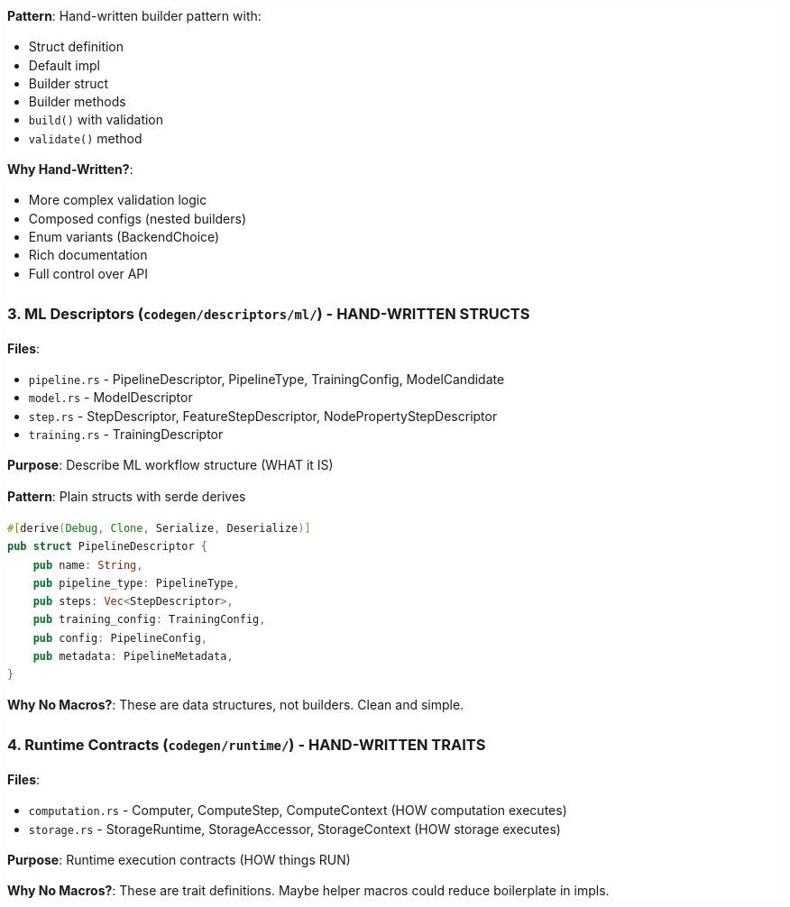 **Pattern**: Hand-written builder pattern with:

- Struct definition
- Default impl
- Builder struct
- Builder methods
- `build()` with validation
- `validate()` method

**Why Hand-Written?**:

- More complex validation logic
- Composed configs (nested builders)
- Enum variants (BackendChoice)
- Rich documentation
- Full control over API

### 3. ML Descriptors (`codegen/descriptors/ml/`) - **HAND-WRITTEN STRUCTS**

**Files**:

- `pipeline.rs` - PipelineDescriptor, PipelineType, TrainingConfig, ModelCandidate
- `model.rs` - ModelDescriptor
- `step.rs` - StepDescriptor, FeatureStepDescriptor, NodePropertyStepDescriptor
- `training.rs` - TrainingDescriptor

**Purpose**: Describe ML workflow structure (WHAT it IS)

**Pattern**: Plain structs with serde derives

```rust
#[derive(Debug, Clone, Serialize, Deserialize)]
pub struct PipelineDescriptor {
    pub name: String,
    pub pipeline_type: PipelineType,
    pub steps: Vec<StepDescriptor>,
    pub training_config: TrainingConfig,
    pub config: PipelineConfig,
    pub metadata: PipelineMetadata,
}
```

**Why No Macros?**: These are data structures, not builders. Clean and simple.

### 4. Runtime Contracts (`codegen/runtime/`) - **HAND-WRITTEN TRAITS**

**Files**:

- `computation.rs` - Computer, ComputeStep, ComputeContext (HOW computation executes)
- `storage.rs` - StorageRuntime, StorageAccessor, StorageContext (HOW storage executes)

**Purpose**: Runtime execution contracts (HOW things RUN)

**Why No Macros?**: These are trait definitions. Maybe helper macros could reduce boilerplate in impls.
